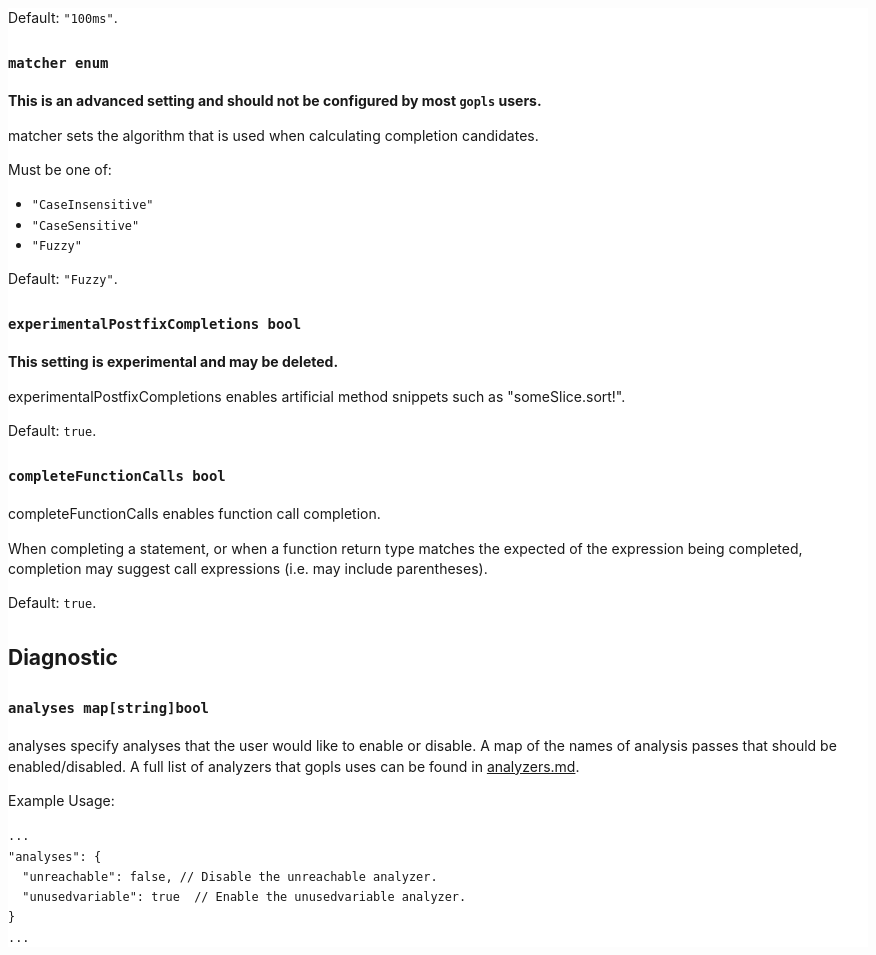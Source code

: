 Default: `"100ms"`.

<a id='matcher'></a>
### `matcher enum`

**This is an advanced setting and should not be configured by most `gopls` users.**

matcher sets the algorithm that is used when calculating completion
candidates.

Must be one of:

* `"CaseInsensitive"`
* `"CaseSensitive"`
* `"Fuzzy"`

Default: `"Fuzzy"`.

<a id='experimentalPostfixCompletions'></a>
### `experimentalPostfixCompletions bool`

**This setting is experimental and may be deleted.**

experimentalPostfixCompletions enables artificial method snippets
such as "someSlice.sort!".

Default: `true`.

<a id='completeFunctionCalls'></a>
### `completeFunctionCalls bool`

completeFunctionCalls enables function call completion.

When completing a statement, or when a function return type matches the
expected of the expression being completed, completion may suggest call
expressions (i.e. may include parentheses).

Default: `true`.

<a id='diagnostic'></a>
## Diagnostic

<a id='analyses'></a>
### `analyses map[string]bool`

analyses specify analyses that the user would like to enable or disable.
A map of the names of analysis passes that should be enabled/disabled.
A full list of analyzers that gopls uses can be found in
[analyzers.md](https://github.com/golang/tools/blob/master/gopls/doc/analyzers.md).

Example Usage:

```json5
...
"analyses": {
  "unreachable": false, // Disable the unreachable analyzer.
  "unusedvariable": true  // Enable the unusedvariable analyzer.
}
...
```
